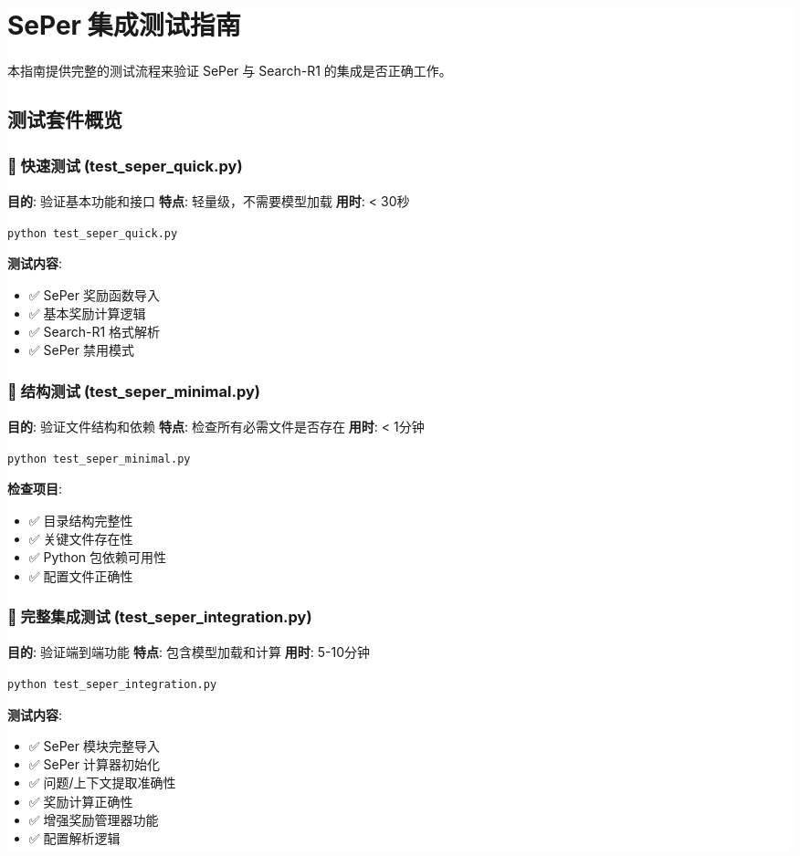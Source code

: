 # SePer 集成测试指南

本指南提供完整的测试流程来验证 SePer 与 Search-R1 的集成是否正确工作。

## 测试套件概览

### 🚀 快速测试 (test_seper_quick.py)
**目的**: 验证基本功能和接口
**特点**: 轻量级，不需要模型加载
**用时**: < 30秒

```bash
python test_seper_quick.py
```

**测试内容**:
- ✅ SePer 奖励函数导入
- ✅ 基本奖励计算逻辑
- ✅ Search-R1 格式解析
- ✅ SePer 禁用模式

### 🔧 结构测试 (test_seper_minimal.py)
**目的**: 验证文件结构和依赖
**特点**: 检查所有必需文件是否存在
**用时**: < 1分钟

```bash
python test_seper_minimal.py
```

**检查项目**:
- ✅ 目录结构完整性
- ✅ 关键文件存在性
- ✅ Python 包依赖可用性
- ✅ 配置文件正确性

### 🧪 完整集成测试 (test_seper_integration.py)
**目的**: 验证端到端功能
**特点**: 包含模型加载和计算
**用时**: 5-10分钟

```bash
python test_seper_integration.py
```

**测试内容**:
- ✅ SePer 模块完整导入
- ✅ SePer 计算器初始化
- ✅ 问题/上下文提取准确性
- ✅ 奖励计算正确性
- ✅ 增强奖励管理器功能
- ✅ 配置解析逻辑
